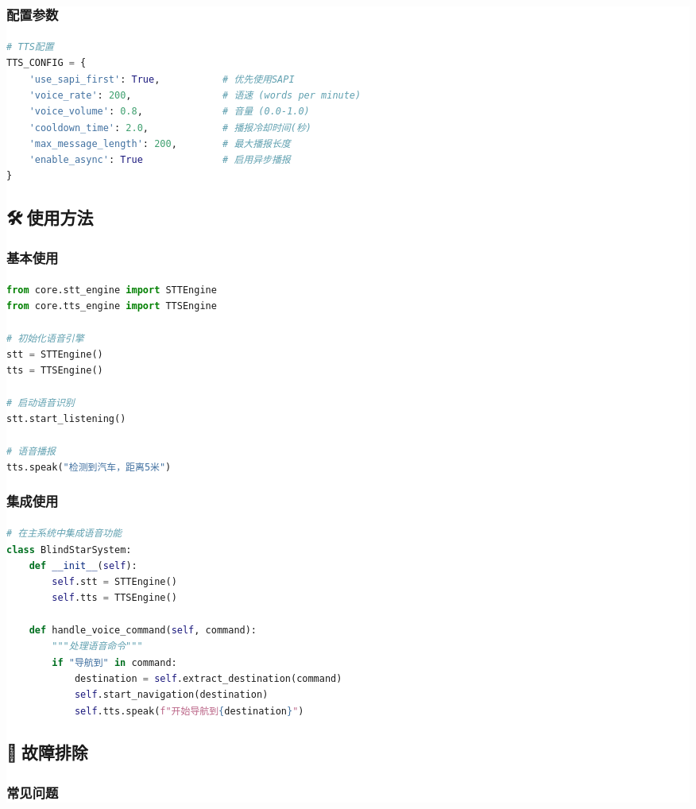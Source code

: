 ### 配置参数
```python
# TTS配置
TTS_CONFIG = {
    'use_sapi_first': True,           # 优先使用SAPI
    'voice_rate': 200,                # 语速 (words per minute)
    'voice_volume': 0.8,              # 音量 (0.0-1.0)
    'cooldown_time': 2.0,             # 播报冷却时间(秒)
    'max_message_length': 200,        # 最大播报长度
    'enable_async': True              # 启用异步播报
}
```

## 🛠️ 使用方法

### 基本使用
```python
from core.stt_engine import STTEngine
from core.tts_engine import TTSEngine

# 初始化语音引擎
stt = STTEngine()
tts = TTSEngine()

# 启动语音识别
stt.start_listening()

# 语音播报
tts.speak("检测到汽车，距离5米")
```

### 集成使用
```python
# 在主系统中集成语音功能
class BlindStarSystem:
    def __init__(self):
        self.stt = STTEngine()
        self.tts = TTSEngine()
        
    def handle_voice_command(self, command):
        """处理语音命令"""
        if "导航到" in command:
            destination = self.extract_destination(command)
            self.start_navigation(destination)
            self.tts.speak(f"开始导航到{destination}")
```

## 🔧 故障排除

### 常见问题
